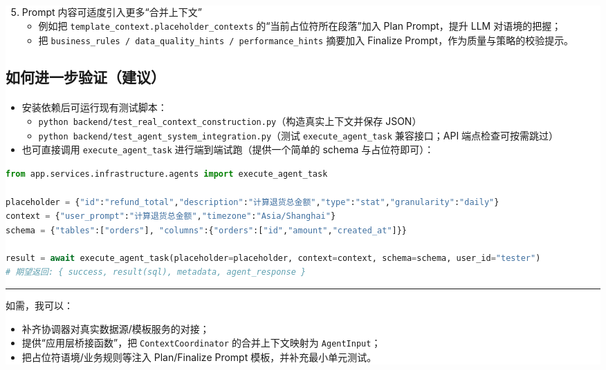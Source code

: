 5) Prompt 内容可适度引入更多“合并上下文”
   - 例如把 `template_context.placeholder_contexts` 的“当前占位符所在段落”加入 Plan Prompt，提升 LLM 对语境的把握；
   - 把 `business_rules / data_quality_hints / performance_hints` 摘要加入 Finalize Prompt，作为质量与策略的校验提示。

## 如何进一步验证（建议）

- 安装依赖后可运行现有测试脚本：
  - `python backend/test_real_context_construction.py`（构造真实上下文并保存 JSON）
  - `python backend/test_agent_system_integration.py`（测试 `execute_agent_task` 兼容接口；API 端点检查可按需跳过）
- 也可直接调用 `execute_agent_task` 进行端到端试跑（提供一个简单的 schema 与占位符即可）：

```python
from app.services.infrastructure.agents import execute_agent_task

placeholder = {"id":"refund_total","description":"计算退货总金额","type":"stat","granularity":"daily"}
context = {"user_prompt":"计算退货总金额","timezone":"Asia/Shanghai"}
schema = {"tables":["orders"], "columns":{"orders":["id","amount","created_at"]}}

result = await execute_agent_task(placeholder=placeholder, context=context, schema=schema, user_id="tester")
# 期望返回: { success, result(sql), metadata, agent_response }
```

---

如需，我可以：
- 补齐协调器对真实数据源/模板服务的对接；
- 提供“应用层桥接函数”，把 `ContextCoordinator` 的合并上下文映射为 `AgentInput`；
- 把占位符语境/业务规则等注入 Plan/Finalize Prompt 模板，并补充最小单元测试。

